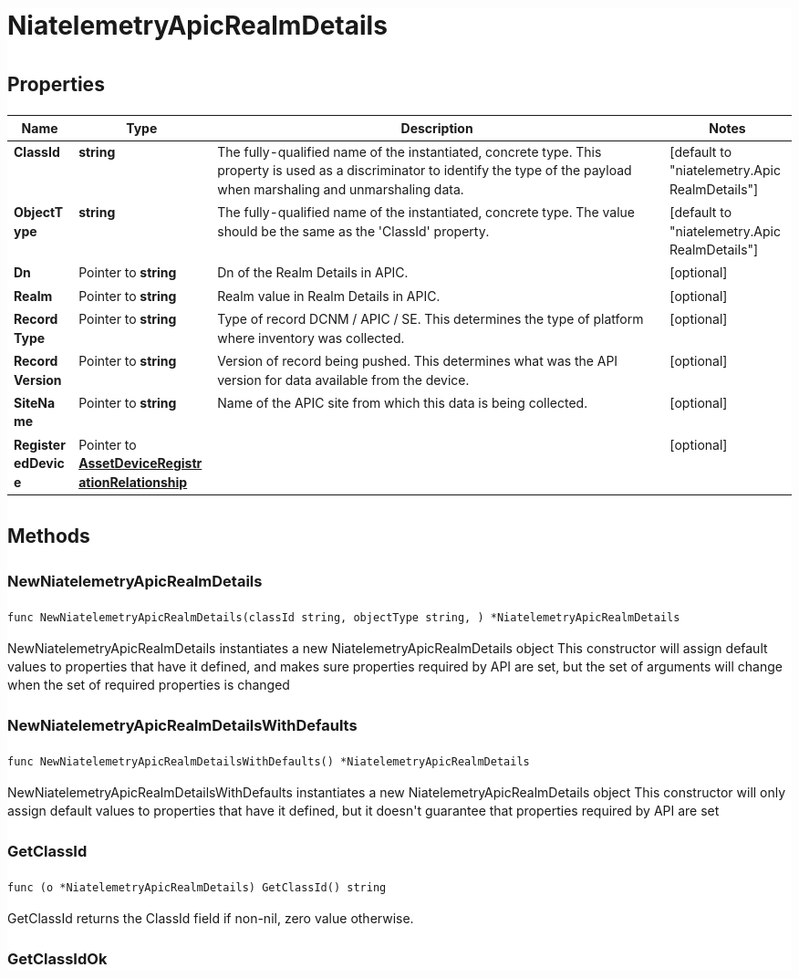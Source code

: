 # NiatelemetryApicRealmDetails

## Properties

Name | Type | Description | Notes
------------ | ------------- | ------------- | -------------
**ClassId** | **string** | The fully-qualified name of the instantiated, concrete type. This property is used as a discriminator to identify the type of the payload when marshaling and unmarshaling data. | [default to "niatelemetry.ApicRealmDetails"]
**ObjectType** | **string** | The fully-qualified name of the instantiated, concrete type. The value should be the same as the &#39;ClassId&#39; property. | [default to "niatelemetry.ApicRealmDetails"]
**Dn** | Pointer to **string** | Dn of the Realm Details in APIC. | [optional] 
**Realm** | Pointer to **string** | Realm value in Realm Details in APIC. | [optional] 
**RecordType** | Pointer to **string** | Type of record DCNM / APIC / SE. This determines the type of platform where inventory was collected. | [optional] 
**RecordVersion** | Pointer to **string** | Version of record being pushed. This determines what was the API version for data available from the device. | [optional] 
**SiteName** | Pointer to **string** | Name of the APIC site from which this data is being collected. | [optional] 
**RegisteredDevice** | Pointer to [**AssetDeviceRegistrationRelationship**](asset.DeviceRegistration.Relationship.md) |  | [optional] 

## Methods

### NewNiatelemetryApicRealmDetails

`func NewNiatelemetryApicRealmDetails(classId string, objectType string, ) *NiatelemetryApicRealmDetails`

NewNiatelemetryApicRealmDetails instantiates a new NiatelemetryApicRealmDetails object
This constructor will assign default values to properties that have it defined,
and makes sure properties required by API are set, but the set of arguments
will change when the set of required properties is changed

### NewNiatelemetryApicRealmDetailsWithDefaults

`func NewNiatelemetryApicRealmDetailsWithDefaults() *NiatelemetryApicRealmDetails`

NewNiatelemetryApicRealmDetailsWithDefaults instantiates a new NiatelemetryApicRealmDetails object
This constructor will only assign default values to properties that have it defined,
but it doesn't guarantee that properties required by API are set

### GetClassId

`func (o *NiatelemetryApicRealmDetails) GetClassId() string`

GetClassId returns the ClassId field if non-nil, zero value otherwise.

### GetClassIdOk
